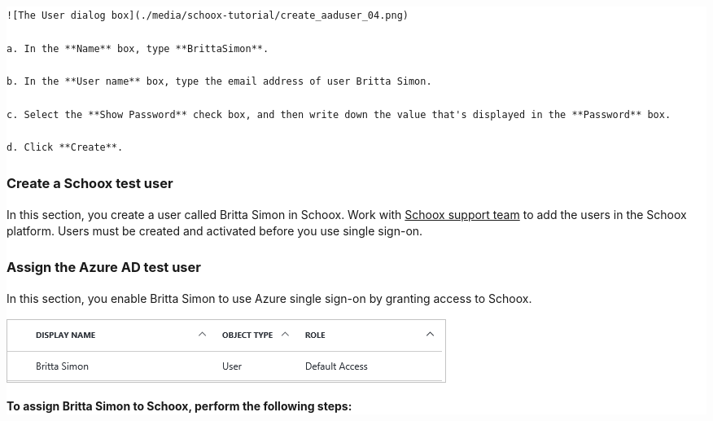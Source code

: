     ![The User dialog box](./media/schoox-tutorial/create_aaduser_04.png)

    a. In the **Name** box, type **BrittaSimon**.

    b. In the **User name** box, type the email address of user Britta Simon.

    c. Select the **Show Password** check box, and then write down the value that's displayed in the **Password** box.

    d. Click **Create**.
 
### Create a Schoox test user

In this section, you create a user called Britta Simon in Schoox. Work with [Schoox support team](https://www.schoox.com/help/) to add the users in the Schoox platform. Users must be created and activated before you use single sign-on.

### Assign the Azure AD test user

In this section, you enable Britta Simon to use Azure single sign-on by granting access to Schoox.

![Assign the user role][200] 

**To assign Britta Simon to Schoox, perform the following steps:**


[1]: ./media/schoox-tutorial/tutorial_general_01.png
[2]: ./media/schoox-tutorial/tutorial_general_02.png
[3]: ./media/schoox-tutorial/tutorial_general_03.png
[4]: ./media/schoox-tutorial/tutorial_general_04.png
[100]: ./media/schoox-tutorial/tutorial_general_100.png
[200]: ./media/schoox-tutorial/tutorial_general_200.png
[201]: ./media/schoox-tutorial/tutorial_general_201.png
[202]: ./media/schoox-tutorial/tutorial_general_202.png
[203]: ./media/schoox-tutorial/tutorial_general_203.png